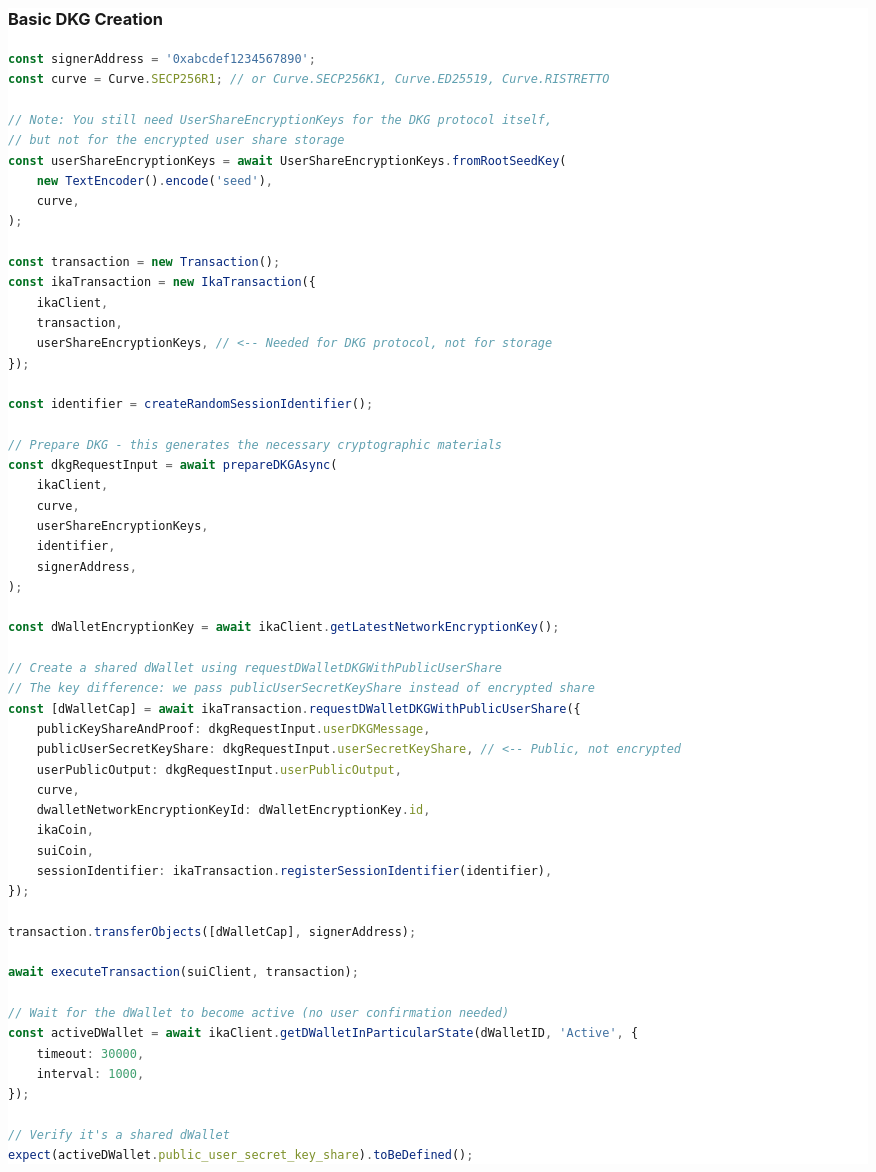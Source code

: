 ### Basic DKG Creation

```typescript
const signerAddress = '0xabcdef1234567890';
const curve = Curve.SECP256R1; // or Curve.SECP256K1, Curve.ED25519, Curve.RISTRETTO

// Note: You still need UserShareEncryptionKeys for the DKG protocol itself,
// but not for the encrypted user share storage
const userShareEncryptionKeys = await UserShareEncryptionKeys.fromRootSeedKey(
	new TextEncoder().encode('seed'),
	curve,
);

const transaction = new Transaction();
const ikaTransaction = new IkaTransaction({
	ikaClient,
	transaction,
	userShareEncryptionKeys, // <-- Needed for DKG protocol, not for storage
});

const identifier = createRandomSessionIdentifier();

// Prepare DKG - this generates the necessary cryptographic materials
const dkgRequestInput = await prepareDKGAsync(
	ikaClient,
	curve,
	userShareEncryptionKeys,
	identifier,
	signerAddress,
);

const dWalletEncryptionKey = await ikaClient.getLatestNetworkEncryptionKey();

// Create a shared dWallet using requestDWalletDKGWithPublicUserShare
// The key difference: we pass publicUserSecretKeyShare instead of encrypted share
const [dWalletCap] = await ikaTransaction.requestDWalletDKGWithPublicUserShare({
	publicKeyShareAndProof: dkgRequestInput.userDKGMessage,
	publicUserSecretKeyShare: dkgRequestInput.userSecretKeyShare, // <-- Public, not encrypted
	userPublicOutput: dkgRequestInput.userPublicOutput,
	curve,
	dwalletNetworkEncryptionKeyId: dWalletEncryptionKey.id,
	ikaCoin,
	suiCoin,
	sessionIdentifier: ikaTransaction.registerSessionIdentifier(identifier),
});

transaction.transferObjects([dWalletCap], signerAddress);

await executeTransaction(suiClient, transaction);

// Wait for the dWallet to become active (no user confirmation needed)
const activeDWallet = await ikaClient.getDWalletInParticularState(dWalletID, 'Active', {
	timeout: 30000,
	interval: 1000,
});

// Verify it's a shared dWallet
expect(activeDWallet.public_user_secret_key_share).toBeDefined();
```
